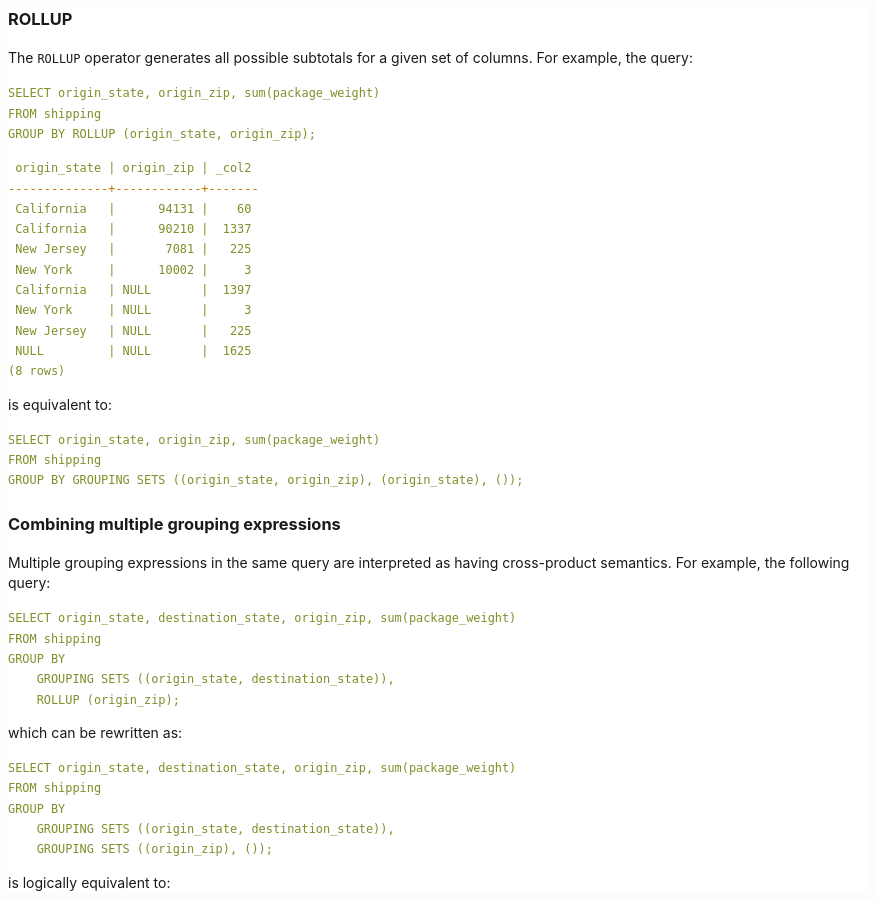 ### ROLLUP

The `ROLLUP` operator generates all possible subtotals for a given set of columns. For example, the query:

```yaml
SELECT origin_state, origin_zip, sum(package_weight)
FROM shipping
GROUP BY ROLLUP (origin_state, origin_zip);
```

```yaml
 origin_state | origin_zip | _col2
--------------+------------+-------
 California   |      94131 |    60
 California   |      90210 |  1337
 New Jersey   |       7081 |   225
 New York     |      10002 |     3
 California   | NULL       |  1397
 New York     | NULL       |     3
 New Jersey   | NULL       |   225
 NULL         | NULL       |  1625
(8 rows)
```

is equivalent to:

```yaml
SELECT origin_state, origin_zip, sum(package_weight)
FROM shipping
GROUP BY GROUPING SETS ((origin_state, origin_zip), (origin_state), ());
```

### Combining multiple grouping expressions

Multiple grouping expressions in the same query are interpreted as having cross-product semantics. For example, the following query:

```yaml
SELECT origin_state, destination_state, origin_zip, sum(package_weight)
FROM shipping
GROUP BY
    GROUPING SETS ((origin_state, destination_state)),
    ROLLUP (origin_zip);
```

which can be rewritten as:

```yaml
SELECT origin_state, destination_state, origin_zip, sum(package_weight)
FROM shipping
GROUP BY
    GROUPING SETS ((origin_state, destination_state)),
    GROUPING SETS ((origin_zip), ());
```

is logically equivalent to:
